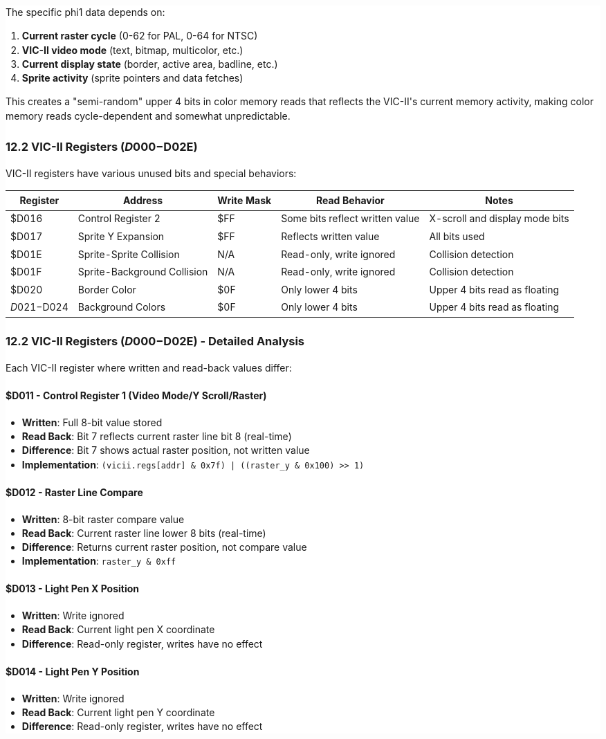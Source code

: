 The specific phi1 data depends on:
1. **Current raster cycle** (0-62 for PAL, 0-64 for NTSC)  
2. **VIC-II video mode** (text, bitmap, multicolor, etc.)
3. **Current display state** (border, active area, badline, etc.)
4. **Sprite activity** (sprite pointers and data fetches)

This creates a "semi-random" upper 4 bits in color memory reads that reflects the VIC-II's current memory activity, making color memory reads cycle-dependent and somewhat unpredictable.

### 12.2 VIC-II Registers ($D000-$D02E)

VIC-II registers have various unused bits and special behaviors:

| Register | Address | Write Mask | Read Behavior | Notes |
|----------|---------|------------|---------------|-------|
| $D016 | Control Register 2 | $FF | Some bits reflect written value | X-scroll and display mode bits |
| $D017 | Sprite Y Expansion | $FF | Reflects written value | All bits used |
| $D01E | Sprite-Sprite Collision | N/A | Read-only, write ignored | Collision detection |
| $D01F | Sprite-Background Collision | N/A | Read-only, write ignored | Collision detection |
| $D020 | Border Color | $0F | Only lower 4 bits | Upper 4 bits read as floating |
| $D021-$D024 | Background Colors | $0F | Only lower 4 bits | Upper 4 bits read as floating |

### 12.2 VIC-II Registers ($D000-$D02E) - Detailed Analysis

Each VIC-II register where written and read-back values differ:

#### $D011 - Control Register 1 (Video Mode/Y Scroll/Raster)
- **Written**: Full 8-bit value stored
- **Read Back**: Bit 7 reflects current raster line bit 8 (real-time)
- **Difference**: Bit 7 shows actual raster position, not written value
- **Implementation**: `(vicii.regs[addr] & 0x7f) | ((raster_y & 0x100) >> 1)`

#### $D012 - Raster Line Compare
- **Written**: 8-bit raster compare value  
- **Read Back**: Current raster line lower 8 bits (real-time)
- **Difference**: Returns current raster position, not compare value
- **Implementation**: `raster_y & 0xff`

#### $D013 - Light Pen X Position
- **Written**: Write ignored
- **Read Back**: Current light pen X coordinate
- **Difference**: Read-only register, writes have no effect

#### $D014 - Light Pen Y Position  
- **Written**: Write ignored
- **Read Back**: Current light pen Y coordinate
- **Difference**: Read-only register, writes have no effect

